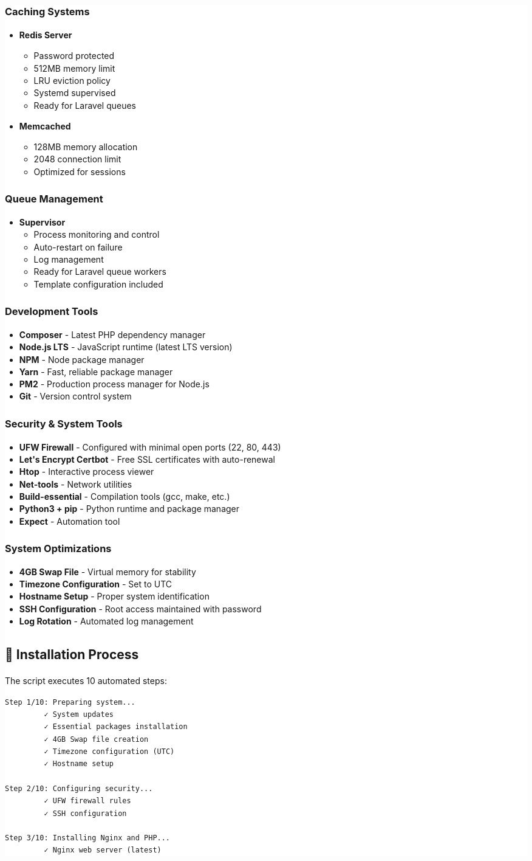 ### Caching Systems
- **Redis Server**
  - Password protected
  - 512MB memory limit
  - LRU eviction policy
  - Systemd supervised
  - Ready for Laravel queues

- **Memcached**
  - 128MB memory allocation
  - 2048 connection limit
  - Optimized for sessions

### Queue Management
- **Supervisor**
  - Process monitoring and control
  - Auto-restart on failure
  - Log management
  - Ready for Laravel queue workers
  - Template configuration included

### Development Tools
- **Composer** - Latest PHP dependency manager
- **Node.js LTS** - JavaScript runtime (latest LTS version)
- **NPM** - Node package manager
- **Yarn** - Fast, reliable package manager
- **PM2** - Production process manager for Node.js
- **Git** - Version control system

### Security & System Tools
- **UFW Firewall** - Configured with minimal open ports (22, 80, 443)
- **Let's Encrypt Certbot** - Free SSL certificates with auto-renewal
- **Htop** - Interactive process viewer
- **Net-tools** - Network utilities
- **Build-essential** - Compilation tools (gcc, make, etc.)
- **Python3 + pip** - Python runtime and package manager
- **Expect** - Automation tool

### System Optimizations
- **4GB Swap File** - Virtual memory for stability
- **Timezone Configuration** - Set to UTC
- **Hostname Setup** - Proper system identification
- **SSH Configuration** - Root access maintained with password
- **Log Rotation** - Automated log management

## 📝 Installation Process

The script executes 10 automated steps:

```
Step 1/10: Preparing system...
         ✓ System updates
         ✓ Essential packages installation
         ✓ 4GB Swap file creation
         ✓ Timezone configuration (UTC)
         ✓ Hostname setup

Step 2/10: Configuring security...
         ✓ UFW firewall rules
         ✓ SSH configuration

Step 3/10: Installing Nginx and PHP...
         ✓ Nginx web server (latest)
```